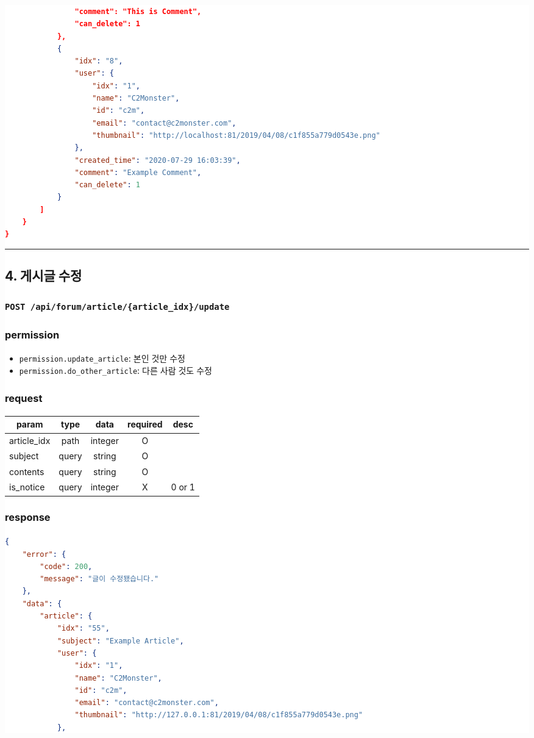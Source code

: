 ```json
				"comment": "This is Comment",
				"can_delete": 1
			},
			{
				"idx": "8",
				"user": {
					"idx": "1",
					"name": "C2Monster",
					"id": "c2m",
					"email": "contact@c2monster.com",
					"thumbnail": "http://localhost:81/2019/04/08/c1f855a779d0543e.png"
				},
				"created_time": "2020-07-29 16:03:39",
				"comment": "Example Comment",
				"can_delete": 1
			}
		]
	}
}
```

---

## 4. 게시글 수정 <a id="forum-article-update"></a>

### `POST /api/forum/article/{article_idx}/update`

### permission

- `permission.update_article`: 본인 것만 수정
- `permission.do_other_article`: 다른 사람 것도 수정

### request

| param       | type  |  data   | required | desc   |
| ----------- | :---: | :-----: | :------: | ------ |
| article_idx | path  | integer |    O     |        |
| subject     | query | string  |    O     |        |
| contents    | query | string  |    O     |        |
| is_notice   | query | integer |    X     | 0 or 1 |

### response

```json
{
	"error": {
		"code": 200,
		"message": "글이 수정됐습니다."
	},
	"data": {
		"article": {
			"idx": "55",
			"subject": "Example Article",
			"user": {
				"idx": "1",
				"name": "C2Monster",
				"id": "c2m",
				"email": "contact@c2monster.com",
				"thumbnail": "http://127.0.0.1:81/2019/04/08/c1f855a779d0543e.png"
			},
```